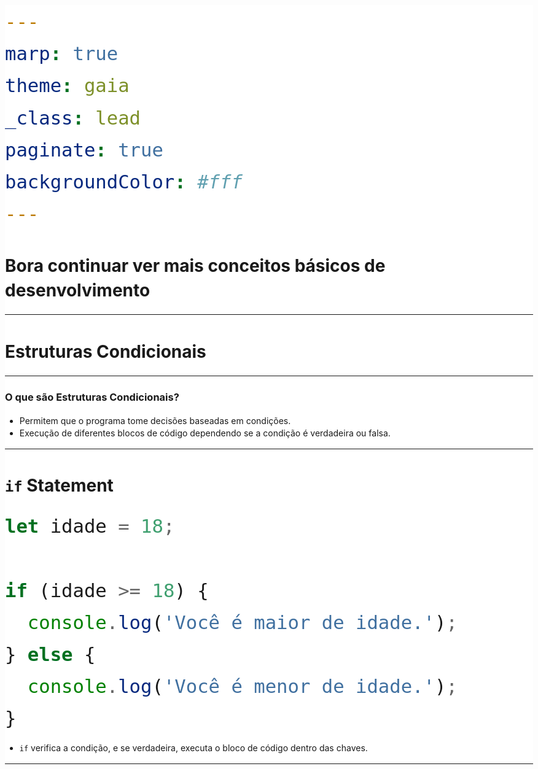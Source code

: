 ```yaml
---
marp: true
theme: gaia
_class: lead
paginate: true
backgroundColor: #fff
---
```


# Bora continuar ver mais conceitos básicos de desenvolvimento

---



# Estruturas Condicionais

---

### O que são Estruturas Condicionais?

- Permitem que o programa tome decisões baseadas em condições.
- Execução de diferentes blocos de código dependendo se a condição é verdadeira ou falsa.

---

<style scoped>
pre {
   font-size: 36px;
}
</style>

# `if` Statement

```js
let idade = 18;

if (idade >= 18) {
  console.log('Você é maior de idade.');
} else {
  console.log('Você é menor de idade.');
}
```

- `if` verifica a condição, e se verdadeira, executa o bloco de código dentro das chaves.

---

<style scoped>
pre {
   font-size: 36px;
}
</style>
